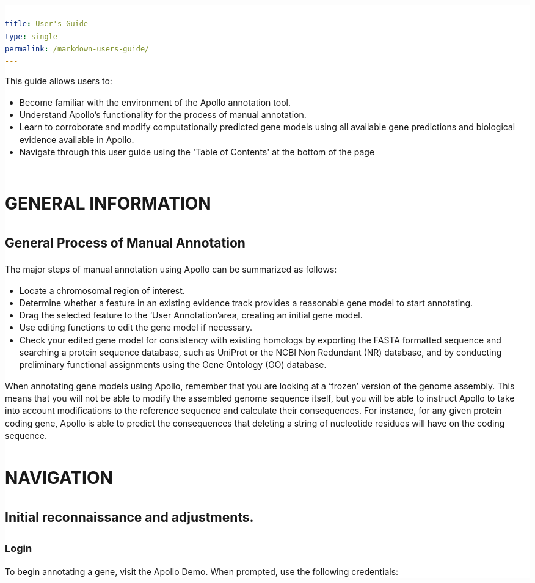 ```yaml
---
title: User's Guide
type: single
permalink: /markdown-users-guide/
---
```


This guide allows users to:

* Become familiar with the environment of the Apollo annotation tool.
* Understand Apollo’s functionality for the process of manual annotation.
* Learn to corroborate and modify computationally predicted gene models using all available gene predictions and biological evidence available in Apollo.
* Navigate through this user guide using the 'Table of Contents' at the bottom of the page

--- 

# GENERAL INFORMATION

## General Process of Manual Annotation

The major steps of manual annotation using Apollo can be summarized as follows:

* Locate a chromosomal region of interest.
* Determine whether a feature in an existing evidence track provides a reasonable gene model to start annotating.
* Drag the selected feature to the ‘User Annotation’area, creating an initial gene model.
* Use editing functions to edit the gene model if necessary.
* Check your edited gene model for consistency with existing homologs by exporting the FASTA formatted sequence and searching a protein sequence database, such as UniProt or the NCBI Non Redundant (NR) database, and by conducting preliminary functional assignments using the Gene Ontology (GO) database.

When annotating gene models using Apollo, remember that you are looking at a ‘frozen’ version of the genome assembly. This means that you will not be able to modify the assembled genome sequence itself, but you will be able to instruct Apollo to take into account modifications to the reference sequence and calculate their consequences. For instance, for any given protein coding gene, Apollo is able to predict the consequences that deleting a string of nucleotide residues will have on the coding sequence.   

# NAVIGATION
        
## Initial reconnaissance and adjustments.

### Login

To begin annotating a gene, visit the [Apollo Demo](http://genomearchitect.org/demo/). When prompted, use the following credentials:
